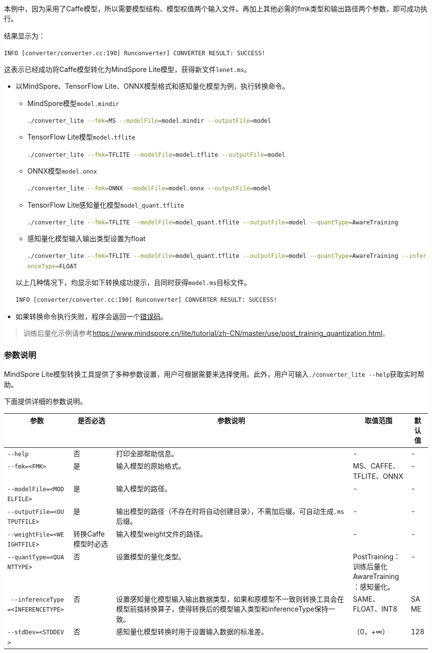    本例中，因为采用了Caffe模型，所以需要模型结构、模型权值两个输入文件。再加上其他必需的fmk类型和输出路径两个参数，即可成功执行。

   结果显示为：
   ```
   INFO [converter/converter.cc:190] Runconverter] CONVERTER RESULT: SUCCESS!
   ```
   这表示已经成功将Caffe模型转化为MindSpore Lite模型，获得新文件`lenet.ms`。
   
- 以MindSpore、TensorFlow Lite、ONNX模型格式和感知量化模型为例，执行转换命令。

   - MindSpore模型`model.mindir`
      ```bash
      ./converter_lite --fmk=MS --modelFile=model.mindir --outputFile=model
      ```
   
   - TensorFlow Lite模型`model.tflite`
      ```bash
      ./converter_lite --fmk=TFLITE --modelFile=model.tflite --outputFile=model
      ```
   
   - ONNX模型`model.onnx`
      ```bash
      ./converter_lite --fmk=ONNX --modelFile=model.onnx --outputFile=model
      ```

   - TensorFlow Lite感知量化模型`model_quant.tflite`
      ```bash
      ./converter_lite --fmk=TFLITE --modelFile=model_quant.tflite --outputFile=model --quantType=AwareTraining
      ```

   - 感知量化模型输入输出类型设置为float
   
       ```bash
      ./converter_lite --fmk=TFLITE --modelFile=model_quant.tflite --outputFile=model --quantType=AwareTraining --inferenceType=FLOAT
      ```
   以上几种情况下，均显示如下转换成功提示，且同时获得`model.ms`目标文件。
   
   ```
   INFO [converter/converter.cc:190] Runconverter] CONVERTER RESULT: SUCCESS!
   ```
- 如果转换命令执行失败，程序会返回一个[错误码](https://www.mindspore.cn/lite/docs/zh-CN/master/apicc/errorcode_and_metatype.html)。

> 训练后量化示例请参考<https://www.mindspore.cn/lite/tutorial/zh-CN/master/use/post_training_quantization.html>。

### 参数说明

MindSpore Lite模型转换工具提供了多种参数设置，用户可根据需要来选择使用。此外，用户可输入`./converter_lite --help`获取实时帮助。

下面提供详细的参数说明。

| 参数  |  是否必选   |  参数说明  | 取值范围 | 默认值 |
| -------- | ------- | ----- | --- | ---- |
| `--help` | 否 | 打印全部帮助信息。 | - | - |
| `--fmk=<FMK>`  | 是 | 输入模型的原始格式。 | MS、CAFFE、TFLITE、ONNX | - |
| `--modelFile=<MODELFILE>` | 是 | 输入模型的路径。 | - | - |
| `--outputFile=<OUTPUTFILE>` | 是 | 输出模型的路径（不存在时将自动创建目录），不需加后缀，可自动生成`.ms`后缀。 | - | - |
| `--weightFile=<WEIGHTFILE>` | 转换Caffe模型时必选 | 输入模型weight文件的路径。 | - | - |
| `--quantType=<QUANTTYPE>` | 否 | 设置模型的量化类型。 | PostTraining：训练后量化<br>AwareTraining：感知量化。 | - |
|` --inferenceType=<INFERENCETYPE>` | 否 | 设置感知量化模型输入输出数据类型，如果和原模型不一致则转换工具会在模型前插转换算子，使得转换后的模型输入类型和inferenceType保持一致。 |SAME、 FLOAT、INT8 | SAME |
| `--stdDev=<STDDEV> `| 否 | 感知量化模型转换时用于设置输入数据的标准差。 | （0，+∞） | 128 |